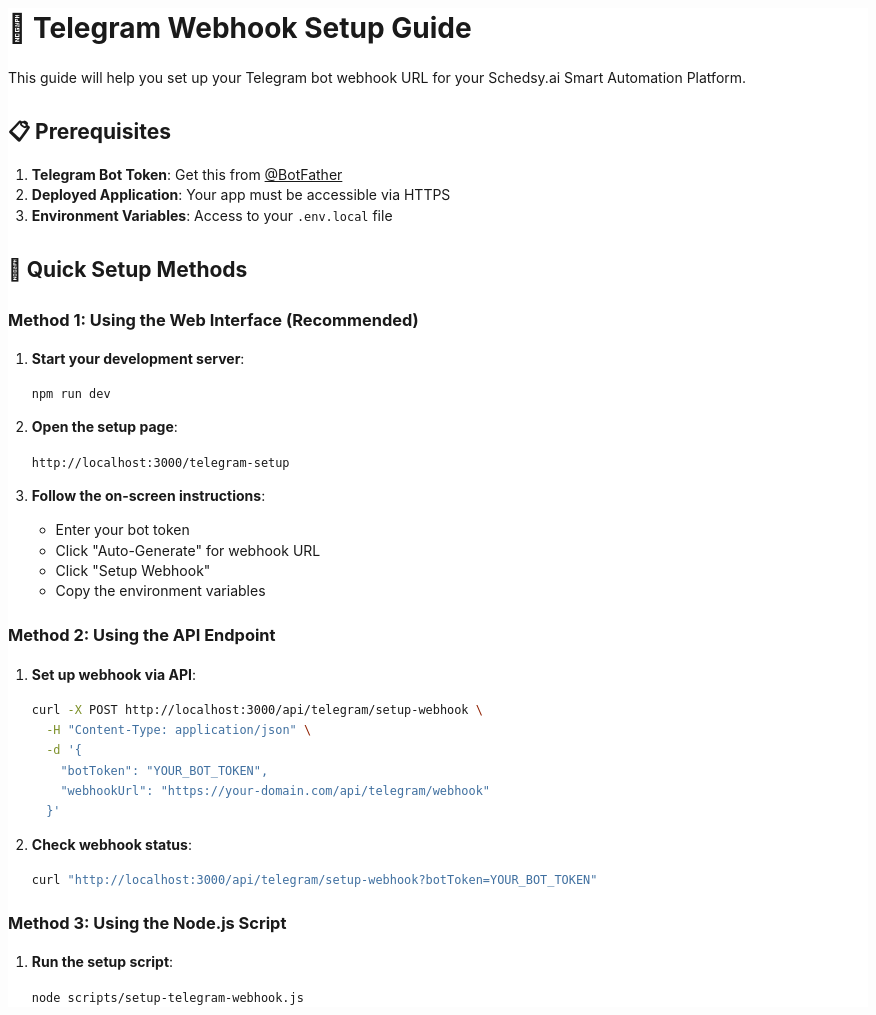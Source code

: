 # 🤖 Telegram Webhook Setup Guide

This guide will help you set up your Telegram bot webhook URL for your Schedsy.ai Smart Automation Platform.

## 📋 Prerequisites

1. **Telegram Bot Token**: Get this from [@BotFather](https://t.me/BotFather)
2. **Deployed Application**: Your app must be accessible via HTTPS
3. **Environment Variables**: Access to your `.env.local` file

## 🚀 Quick Setup Methods

### Method 1: Using the Web Interface (Recommended)

1. **Start your development server**:
   ```bash
   npm run dev
   ```

2. **Open the setup page**:
   ```
   http://localhost:3000/telegram-setup
   ```

3. **Follow the on-screen instructions**:
   - Enter your bot token
   - Click "Auto-Generate" for webhook URL
   - Click "Setup Webhook"
   - Copy the environment variables

### Method 2: Using the API Endpoint

1. **Set up webhook via API**:
   ```bash
   curl -X POST http://localhost:3000/api/telegram/setup-webhook \
     -H "Content-Type: application/json" \
     -d '{
       "botToken": "YOUR_BOT_TOKEN",
       "webhookUrl": "https://your-domain.com/api/telegram/webhook"
     }'
   ```

2. **Check webhook status**:
   ```bash
   curl "http://localhost:3000/api/telegram/setup-webhook?botToken=YOUR_BOT_TOKEN"
   ```

### Method 3: Using the Node.js Script

1. **Run the setup script**:
   ```bash
   node scripts/setup-telegram-webhook.js
   ```
